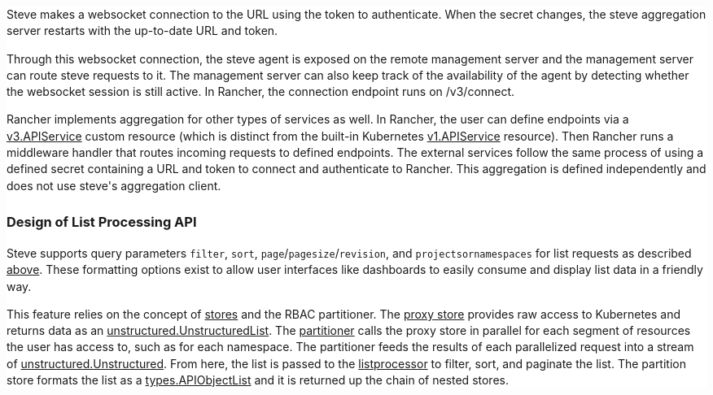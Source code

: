 Steve makes a websocket connection to the URL using the token to authenticate.
When the secret changes, the steve aggregation server restarts with the
up-to-date URL and token.

Through this websocket connection, the steve agent is exposed on the remote
management server and the management server can route steve requests to it. The
management server can also keep track of the availability of the agent by
detecting whether the websocket session is still active. In Rancher, the
connection endpoint runs on /v3/connect.

Rancher implements aggregation for other types of services as well. In Rancher,
the user can define endpoints via a
[v3.APIService](https://pkg.go.dev/github.com/rancher/rancher/pkg/apis/management.cattle.io/v3#APIService)
custom resource (which is distinct from the built-in Kubernetes
[v1.APIService](https://kubernetes.io/docs/reference/kubernetes-api/cluster-resources/api-service-v1/)
resource). Then Rancher runs a middleware handler that routes incoming requests
to defined endpoints. The external services follow the same process of using a
defined secret containing a URL and token to connect and authenticate to
Rancher. This aggregation is defined independently and does not use steve's
aggregation client.

### Design of List Processing API

Steve supports query parameters `filter`, `sort`, `page`/`pagesize`/`revision`,
and `projectsornamespaces` for list requests as described
[above](#query-parameters). These formatting options exist to allow user
interfaces like dashboards to easily consume and display list data in a
friendly way.

This feature relies on the concept of [stores](#stores) and the RBAC
partitioner. The [proxy
store](https://pkg.go.dev/github.com/oneblock-ai/steve/v2/pkg/stores/proxy#Store)
provides raw access to Kubernetes and returns data as an
[unstructured.UnstructuredList](https://pkg.go.dev/k8s.io/apimachinery/pkg/apis/meta/v1/unstructured#UnstructuredList).
The
[partitioner](https://pkg.go.dev/github.com/oneblock-ai/steve/v2/pkg/stores/partition#Partitioner)
calls the
proxy store in parallel for each segment of resources the user has access to,
such as for each namespace. The partitioner feeds the results of each parallelized
request into a stream of
[unstructured.Unstructured](https://pkg.go.dev/k8s.io/apimachinery/pkg/apis/meta/v1/unstructured#Unstructured).
From here, the list is passed to the
[listprocessor](https://pkg.go.dev/github.com/oneblock-ai/steve/v2/pkg/stores/partition/listprocessor)
to filter, sort, and paginate the list. The partition store formats the list as
a
[types.APIObjectList](https://pkg.go.dev/github.com/oneblock-ai/apiserver/v2/pkg/types#APIObjectList)
and it is returned up the chain of nested stores.
